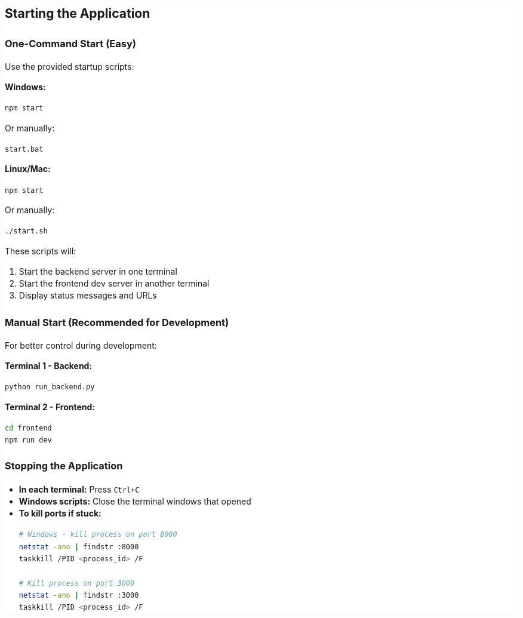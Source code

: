 ## Starting the Application

### One-Command Start (Easy)

Use the provided startup scripts:

**Windows:**
```bash
npm start
```

Or manually:
```bash
start.bat
```

**Linux/Mac:**
```bash
npm start
```

Or manually:
```bash
./start.sh
```

These scripts will:
1. Start the backend server in one terminal
2. Start the frontend dev server in another terminal
3. Display status messages and URLs

### Manual Start (Recommended for Development)

For better control during development:

**Terminal 1 - Backend:**
```bash
python run_backend.py
```

**Terminal 2 - Frontend:**
```bash
cd frontend
npm run dev
```

### Stopping the Application

- **In each terminal:** Press `Ctrl+C`
- **Windows scripts:** Close the terminal windows that opened
- **To kill ports if stuck:**
  ```bash
  # Windows - kill process on port 8000
  netstat -ano | findstr :8000
  taskkill /PID <process_id> /F
  
  # Kill process on port 3000
  netstat -ano | findstr :3000
  taskkill /PID <process_id> /F
  ```
